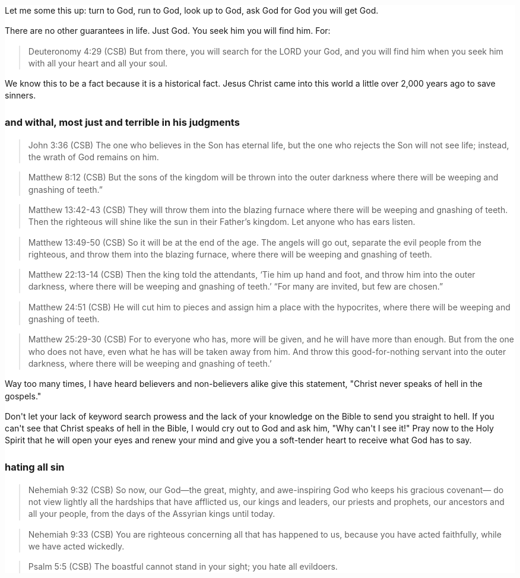 Let me some this up: turn to God, run to God, look up to God, ask God for God you will get God.

There are no other guarantees in life. Just God. You seek him you will find him. For:

>Deuteronomy 4:29 (CSB) But from there, you will search for the LORD your God, and you will find him when you seek him with all your heart and all your soul.

We know this to be a fact because it is a historical fact. Jesus Christ came into this world a little over 2,000 years ago to save sinners.

### and withal, most just and terrible in his judgments

>John 3:36 (CSB) The one who believes in the Son has eternal life, but the one who rejects the Son will not see life; instead, the wrath of God remains on him.

>Matthew 8:12 (CSB) But the sons of the kingdom will be thrown into the outer darkness where there will be weeping and gnashing of teeth.”

>Matthew 13:42-43 (CSB) They will throw them into the blazing furnace where there will be weeping and gnashing of teeth. Then the righteous will shine like the sun in their Father’s kingdom. Let anyone who has ears listen.

>Matthew 13:49-50 (CSB) So it will be at the end of the age. The angels will go out, separate the evil people from the righteous, and throw them into the blazing furnace, where there will be weeping and gnashing of teeth.

>Matthew 22:13-14 (CSB) Then the king told the attendants, ‘Tie him up hand and foot, and throw him into the outer darkness, where there will be weeping and gnashing of teeth.’ “For many are invited, but few are chosen.”

>Matthew 24:51 (CSB) He will cut him to pieces and assign him a place with the hypocrites, where there will be weeping and gnashing of teeth.

>Matthew 25:29-30 (CSB) For to everyone who has, more will be given, and he will have more than enough. But from the one who does not have, even what he has will be taken away from him. And throw this good-for-nothing servant into the outer darkness, where there will be weeping and gnashing of teeth.’

Way too many times, I have heard believers and non-believers alike give this statement, "Christ never speaks of hell in the gospels."

Don't let your lack of keyword search prowess and the lack of your knowledge on the Bible to send you straight to hell. If you can't see that Christ speaks of hell in the Bible, I would cry out to God and ask him, "Why can't I see it!" Pray now to the Holy Spirit that he will open your eyes and renew your mind and give you a soft-tender heart to receive what God has to say.

### hating all sin

>Nehemiah 9:32 (CSB) So now, our God—the great, mighty, and awe-inspiring God who keeps his gracious covenant— do not view lightly all the hardships that have afflicted us, our kings and leaders, our priests and prophets, our ancestors and all your people, from the days of the Assyrian kings until today.

>Nehemiah 9:33 (CSB) You are righteous concerning all that has happened to us, because you have acted faithfully, while we have acted wickedly.

>Psalm 5:5 (CSB) The boastful cannot stand in your sight; you hate all evildoers.
